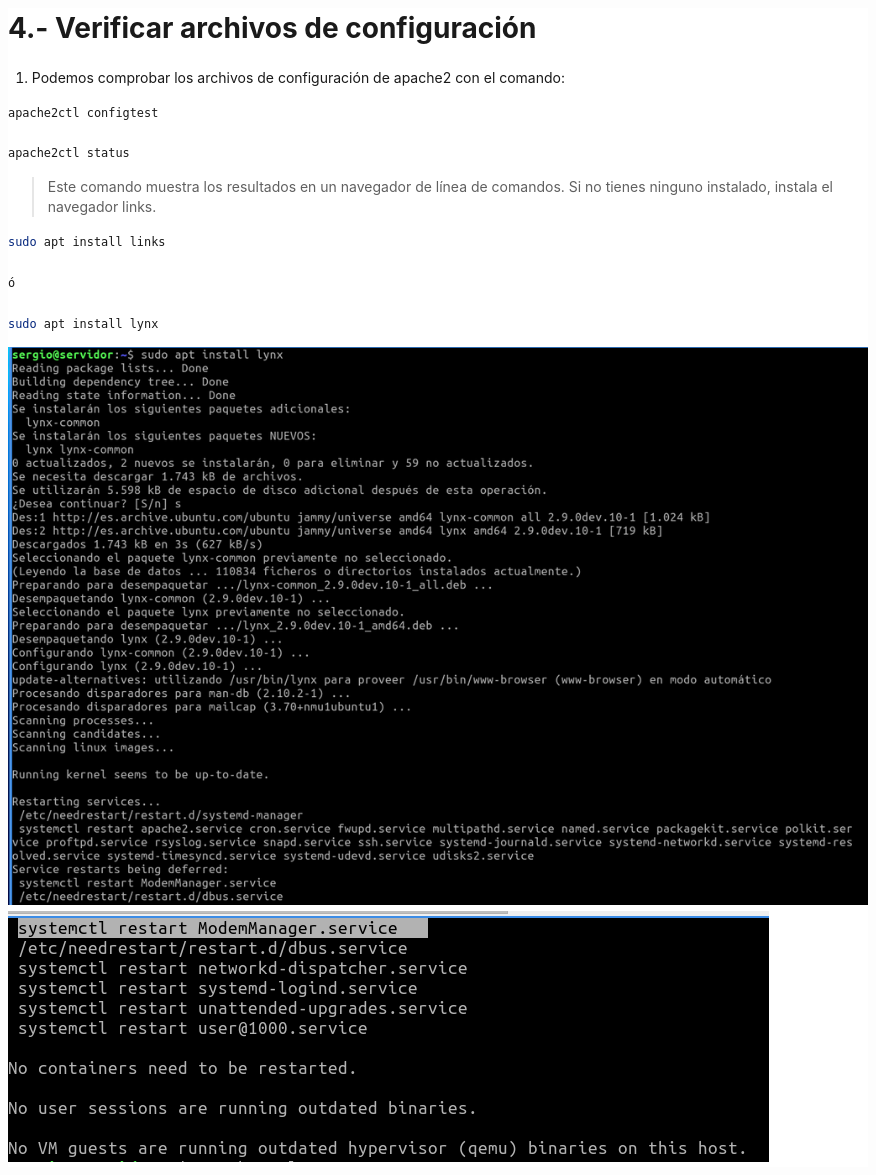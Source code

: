 # 4.- Verificar archivos de configuración
1. Podemos comprobar los archivos de configuración de apache2 con el comando:
```bash
apache2ctl configtest

apache2ctl status
```
> Este comando muestra los resultados en un navegador de línea de comandos. Si no tienes ninguno instalado, instala el navegador links.

```bash
sudo apt install links 

ó

sudo apt install lynx
```
![lynx](./imagenes/img11.png)
![lynx](./imagenes/img12.png)
